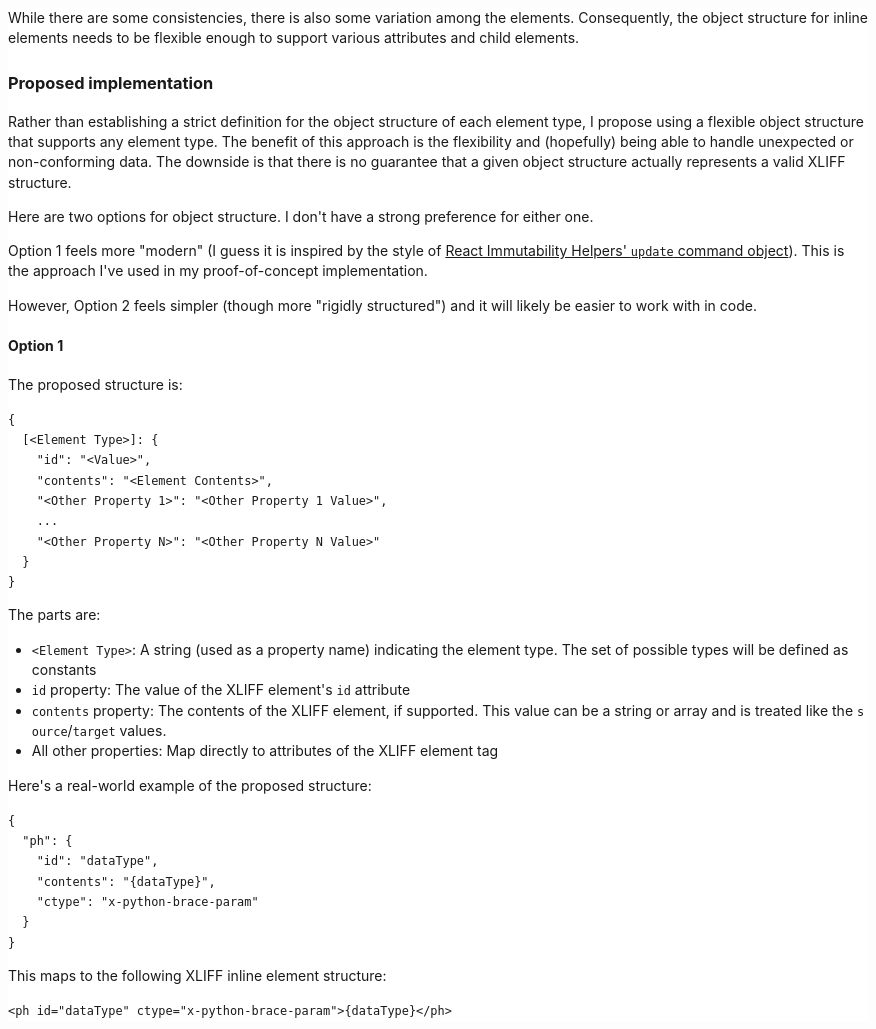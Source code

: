 While there are some consistencies, there is also some variation among the elements. Consequently, the object structure for inline elements needs to be flexible enough to support various attributes and child elements.

### Proposed implementation
Rather than establishing a strict definition for the object structure of each element type, I propose using a flexible object structure that supports any element type. The benefit of this approach is the flexibility and (hopefully) being able to handle unexpected or non-conforming data. The downside is that there is no guarantee that a given object structure actually represents a valid XLIFF structure.

Here are two options for object structure. I don't have a strong preference for either one.

Option 1 feels more "modern" (I guess it is inspired by the style of [React Immutability Helpers' `update` command object](https://reactjs.org/docs/update.html#update)). This is the approach I've used in my proof-of-concept implementation.

However, Option 2 feels simpler (though more "rigidly structured") and it will likely be easier to work with in code.

#### Option 1
The proposed structure is:
```
{
  [<Element Type>]: {
    "id": "<Value>",
    "contents": "<Element Contents>",
    "<Other Property 1>": "<Other Property 1 Value>",
    ...
    "<Other Property N>": "<Other Property N Value>"
  }
}
```
The parts are:
- `<Element Type>`: A string (used as a property name) indicating the element type. The set of possible types will be defined as constants
- `id` property: The value of the XLIFF element's `id` attribute
- `contents` property: The contents of the XLIFF element, if supported. This value can be a string or array and is treated like the `source`/`target` values.
- All other properties: Map directly to attributes of the XLIFF element tag

Here's a real-world example of the proposed structure:
```
{
  "ph": {
    "id": "dataType",
    "contents": "{dataType}",
    "ctype": "x-python-brace-param"
  }
}
```
This maps to the following XLIFF inline element structure:
```
<ph id="dataType" ctype="x-python-brace-param">{dataType}</ph>
```
